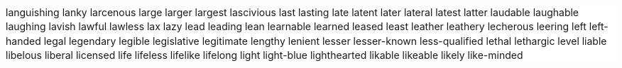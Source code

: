languishing
lanky
larcenous
large
larger
largest
lascivious
last
lasting
late
latent
later
lateral
latest
latter
laudable
laughable
laughing
lavish
lawful
lawless
lax
lazy
lead
leading
lean
learnable
learned
leased
least
leather
leathery
lecherous
leering
left
left-handed
legal
legendary
legible
legislative
legitimate
lengthy
lenient
lesser
lesser-known
less-qualified
lethal
lethargic
level
liable
libelous
liberal
licensed
life
lifeless
lifelike
lifelong
light
light-blue
lighthearted
likable
likeable
likely
like-minded